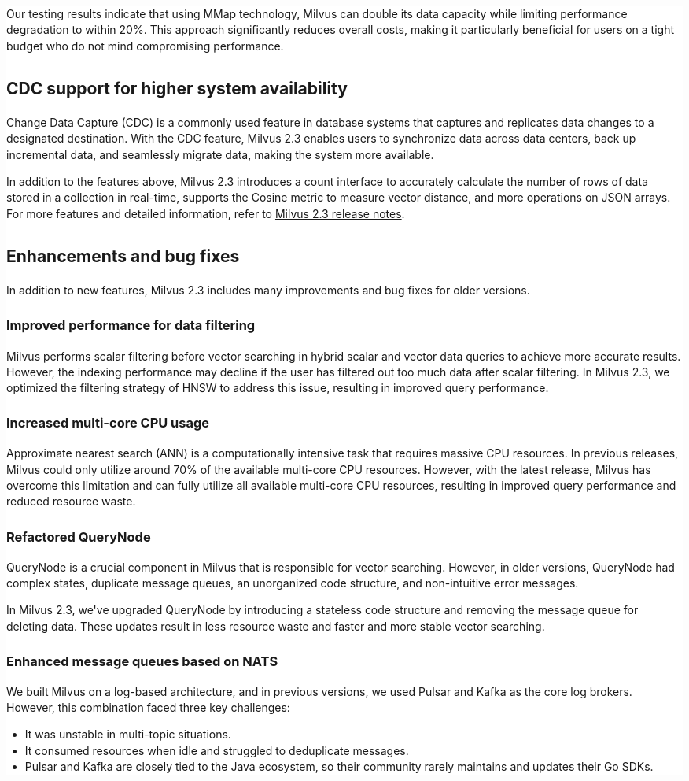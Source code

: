 Our testing results indicate that using MMap technology, Milvus can double its data capacity while limiting performance degradation to within 20%. This approach significantly reduces overall costs, making it particularly beneficial for users on a tight budget who do not mind compromising performance.

## CDC support for higher system availability 

Change Data Capture (CDC) is a commonly used feature in database systems that captures and replicates data changes to a designated destination. With the CDC feature, Milvus 2.3 enables users to synchronize data across data centers, back up incremental data, and seamlessly migrate data, making the system more available. 

In addition to the features above, Milvus 2.3 introduces a count interface to accurately calculate the number of rows of data stored in a collection in real-time, supports the Cosine metric to measure vector distance, and more operations on JSON arrays. For more features and detailed information, refer to [Milvus 2.3 release notes](https://milvus.io/docs/release_notes.md). 

## Enhancements and bug fixes 

In addition to new features, Milvus 2.3 includes many improvements and bug fixes for older versions.

### Improved performance for data filtering

Milvus performs scalar filtering before vector searching in hybrid scalar and vector data queries to achieve more accurate results. However, the indexing performance may decline if the user has filtered out too much data after scalar filtering. In Milvus 2.3, we optimized the filtering strategy of HNSW to address this issue, resulting in improved query performance.

### Increased multi-core CPU usage 

Approximate nearest search (ANN) is a computationally intensive task that requires massive CPU resources. In previous releases, Milvus could only utilize around 70% of the available multi-core CPU resources. However, with the latest release, Milvus has overcome this limitation and can fully utilize all available multi-core CPU resources, resulting in improved query performance and reduced resource waste.

### Refactored QueryNode

QueryNode is a crucial component in Milvus that is responsible for vector searching. However, in older versions, QueryNode had complex states, duplicate message queues, an unorganized code structure, and non-intuitive error messages.

In Milvus 2.3, we've upgraded QueryNode by introducing a stateless code structure and removing the message queue for deleting data. These updates result in less resource waste and faster and more stable vector searching.

### Enhanced message queues based on NATS

We built Milvus on a log-based architecture, and in previous versions, we used Pulsar and Kafka as the core log brokers. However, this combination faced three key challenges:

- It was unstable in multi-topic situations.
- It consumed resources when idle and struggled to deduplicate messages.
- Pulsar and Kafka are closely tied to the Java ecosystem, so their community rarely maintains and updates their Go SDKs.
